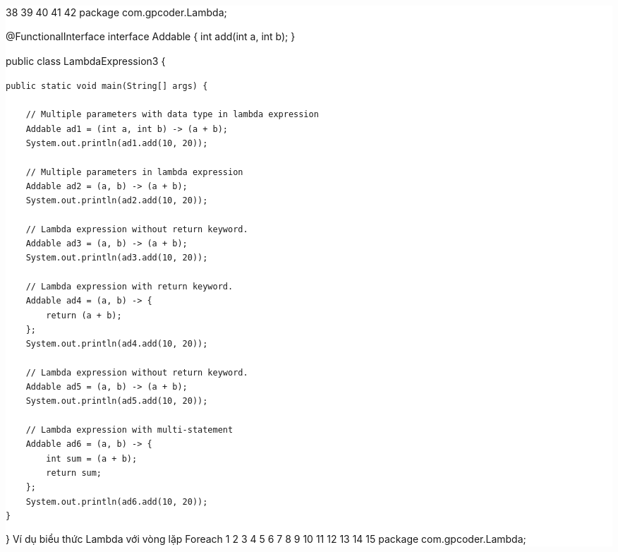 38
39
40
41
42
package com.gpcoder.Lambda;

@FunctionalInterface
interface Addable {
int add(int a, int b);
}

public class LambdaExpression3 {

    public static void main(String[] args) {
 
        // Multiple parameters with data type in lambda expression
        Addable ad1 = (int a, int b) -> (a + b);
        System.out.println(ad1.add(10, 20));
 
        // Multiple parameters in lambda expression
        Addable ad2 = (a, b) -> (a + b);
        System.out.println(ad2.add(10, 20));
 
        // Lambda expression without return keyword.
        Addable ad3 = (a, b) -> (a + b);
        System.out.println(ad3.add(10, 20));
 
        // Lambda expression with return keyword.
        Addable ad4 = (a, b) -> {
            return (a + b);
        };
        System.out.println(ad4.add(10, 20));
 
        // Lambda expression without return keyword.
        Addable ad5 = (a, b) -> (a + b);
        System.out.println(ad5.add(10, 20));
 
        // Lambda expression with multi-statement
        Addable ad6 = (a, b) -> {
            int sum = (a + b);
            return sum;
        };
        System.out.println(ad6.add(10, 20));
    }

}
Ví dụ biểu thức Lambda với vòng lặp Foreach
1
2
3
4
5
6
7
8
9
10
11
12
13
14
15
package com.gpcoder.Lambda;
